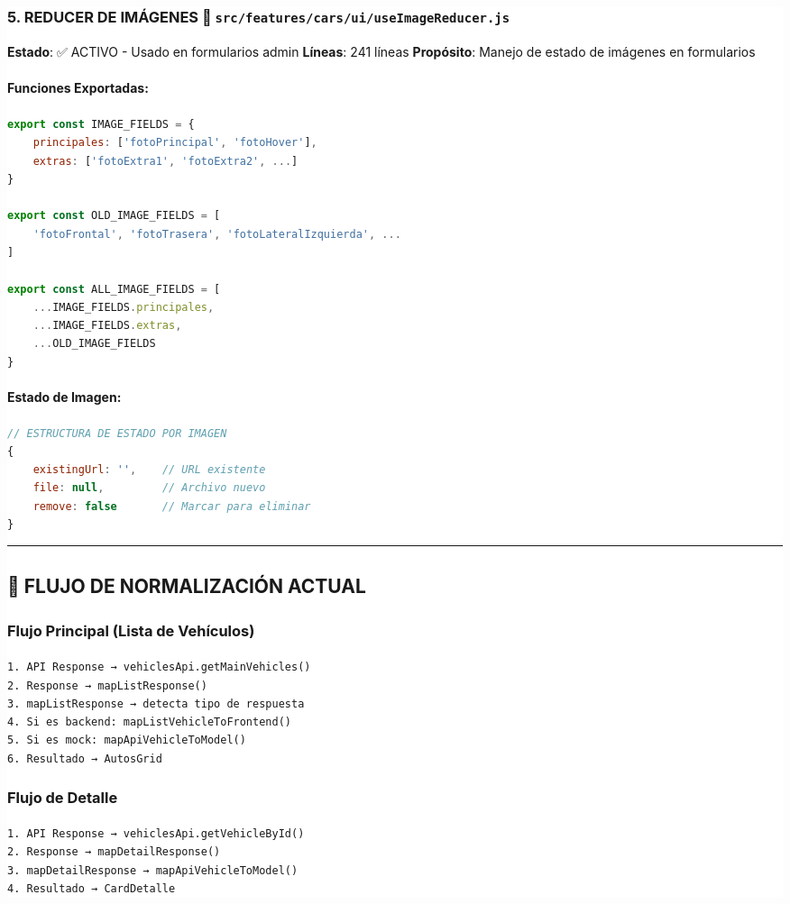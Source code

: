 ### **5. REDUCER DE IMÁGENES** 📁 `src/features/cars/ui/useImageReducer.js`
**Estado**: ✅ ACTIVO - Usado en formularios admin
**Líneas**: 241 líneas
**Propósito**: Manejo de estado de imágenes en formularios

#### **Funciones Exportadas**:
```javascript
export const IMAGE_FIELDS = {
    principales: ['fotoPrincipal', 'fotoHover'],
    extras: ['fotoExtra1', 'fotoExtra2', ...]
}

export const OLD_IMAGE_FIELDS = [
    'fotoFrontal', 'fotoTrasera', 'fotoLateralIzquierda', ...
]

export const ALL_IMAGE_FIELDS = [
    ...IMAGE_FIELDS.principales,
    ...IMAGE_FIELDS.extras,
    ...OLD_IMAGE_FIELDS
}
```

#### **Estado de Imagen**:
```javascript
// ESTRUCTURA DE ESTADO POR IMAGEN
{
    existingUrl: '',    // URL existente
    file: null,         // Archivo nuevo
    remove: false       // Marcar para eliminar
}
```

---

## 🔄 FLUJO DE NORMALIZACIÓN ACTUAL

### **Flujo Principal (Lista de Vehículos)**
```
1. API Response → vehiclesApi.getMainVehicles()
2. Response → mapListResponse()
3. mapListResponse → detecta tipo de respuesta
4. Si es backend: mapListVehicleToFrontend()
5. Si es mock: mapApiVehicleToModel()
6. Resultado → AutosGrid
```

### **Flujo de Detalle**
```
1. API Response → vehiclesApi.getVehicleById()
2. Response → mapDetailResponse()
3. mapDetailResponse → mapApiVehicleToModel()
4. Resultado → CardDetalle
```
